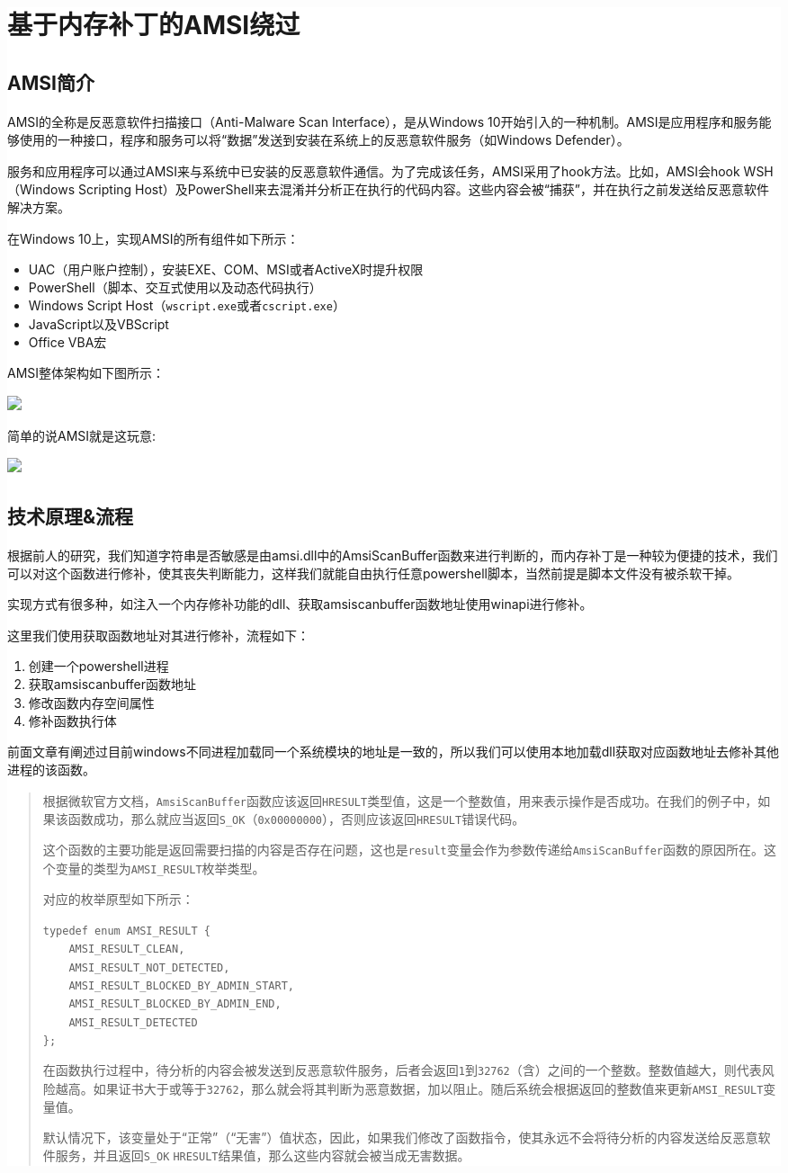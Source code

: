 # 基于内存补丁的AMSI绕过

## AMSI简介

AMSI的全称是反恶意软件扫描接口（Anti-Malware Scan Interface），是从Windows 10开始引入的一种机制。AMSI是应用程序和服务能够使用的一种接口，程序和服务可以将“数据”发送到安装在系统上的反恶意软件服务（如Windows Defender）。

服务和应用程序可以通过AMSI来与系统中已安装的反恶意软件通信。为了完成该任务，AMSI采用了hook方法。比如，AMSI会hook WSH（Windows Scripting Host）及PowerShell来去混淆并分析正在执行的代码内容。这些内容会被“捕获”，并在执行之前发送给反恶意软件解决方案。

在Windows 10上，实现AMSI的所有组件如下所示：

* UAC（用户账户控制），安装EXE、COM、MSI或者ActiveX时提升权限
* PowerShell（脚本、交互式使用以及动态代码执行）
* Windows Script Host（`wscript.exe`或者`cscript.exe`）
* JavaScript以及VBScript
* Office VBA宏

AMSI整体架构如下图所示：

![](../.gitbook/assets/image%20%2832%29.png)

简单的说AMSI就是这玩意:

![](../.gitbook/assets/image%20%2868%29.png)

## 技术原理&流程

根据前人的研究，我们知道字符串是否敏感是由amsi.dll中的AmsiScanBuffer函数来进行判断的，而内存补丁是一种较为便捷的技术，我们可以对这个函数进行修补，使其丧失判断能力，这样我们就能自由执行任意powershell脚本，当然前提是脚本文件没有被杀软干掉。

实现方式有很多种，如注入一个内存修补功能的dll、获取amsiscanbuffer函数地址使用winapi进行修补。

这里我们使用获取函数地址对其进行修补，流程如下：

1. 创建一个powershell进程
2. 获取amsiscanbuffer函数地址
3. 修改函数内存空间属性
4. 修补函数执行体

前面文章有阐述过目前windows不同进程加载同一个系统模块的地址是一致的，所以我们可以使用本地加载dll获取对应函数地址去修补其他进程的该函数。

> 根据微软官方文档，`AmsiScanBuffer`函数应该返回`HRESULT`类型值，这是一个整数值，用来表示操作是否成功。在我们的例子中，如果该函数成功，那么就应当返回`S_OK`（`0x00000000`），否则应该返回`HRESULT`错误代码。
>
> 这个函数的主要功能是返回需要扫描的内容是否存在问题，这也是`result`变量会作为参数传递给`AmsiScanBuffer`函数的原因所在。这个变量的类型为`AMSI_RESULT`枚举类型。
>
> 对应的枚举原型如下所示：
>
> ```text
> typedef enum AMSI_RESULT {
>     AMSI_RESULT_CLEAN,
>     AMSI_RESULT_NOT_DETECTED,
>     AMSI_RESULT_BLOCKED_BY_ADMIN_START,
>     AMSI_RESULT_BLOCKED_BY_ADMIN_END,
>     AMSI_RESULT_DETECTED
> };
> ```
>
> 在函数执行过程中，待分析的内容会被发送到反恶意软件服务，后者会返回`1`到`32762`（含）之间的一个整数。整数值越大，则代表风险越高。如果证书大于或等于`32762`，那么就会将其判断为恶意数据，加以阻止。随后系统会根据返回的整数值来更新`AMSI_RESULT`变量值。
>
> 默认情况下，该变量处于“正常”（“无害”）值状态，因此，如果我们修改了函数指令，使其永远不会将待分析的内容发送给反恶意软件服务，并且返回`S_OK` `HRESULT`结果值，那么这些内容就会被当成无害数据。
>